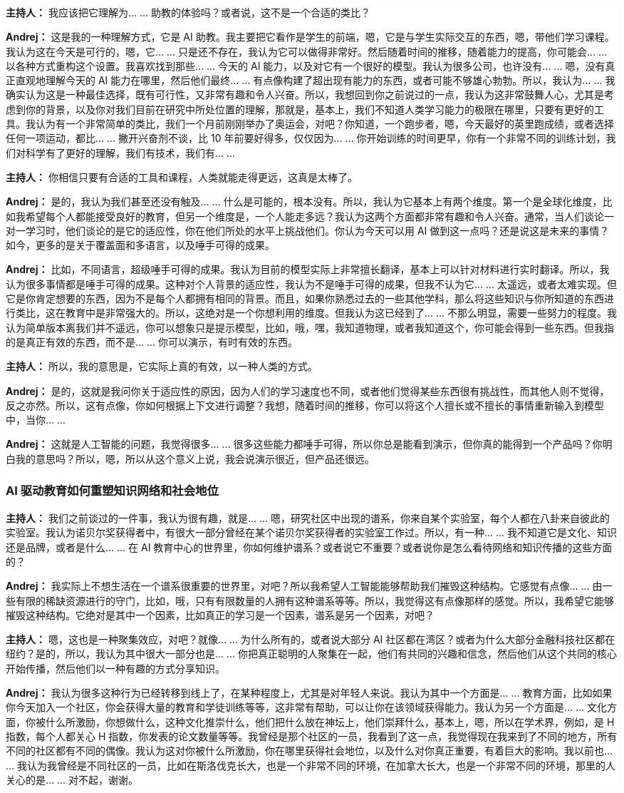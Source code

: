 **主持人：** 我应该把它理解为... ... 助教的体验吗？或者说，这不是一个合适的类比？

**Andrej：** 这是我的一种理解方式，它是 AI
助教。我主要把它看作是学生的前端，嗯，它是与学生实际交互的东西，嗯，带他们学习课程。我认为这在今天是可行的，嗯，它... ...
只是还不存在，我认为它可以做得非常好。然后随着时间的推移，随着能力的提高，你可能会... ... 以各种方式重构这个设置。我喜欢找到那些... ...
今天的 AI 能力，以及对它有一个很好的模型。我认为很多公司，也许没有... ... 嗯，没有真正直观地理解今天的 AI 能力在哪里，然后他们最终...
... 有点像构建了超出现有能力的东西，或者可能不够雄心勃勃。所以，我认为... ...
我确实认为这是一种最佳选择，既有可行性，又非常有趣和令人兴奋。所以，我想回到你之前说过的一点，我认为这非常鼓舞人心，尤其是考虑到你的背景，以及你对我们目前在研究中所处位置的理解，那就是，基本上，我们不知道人类学习能力的极限在哪里，只要有更好的工具。我认为有一个非常简单的类比，我们一个月前刚刚举办了奥运会，对吧？你知道，一个跑步者，嗯，今天最好的英里跑成绩，或者选择任何一项运动，都比...
... 撇开兴奋剂不谈，比 10 年前要好得多，仅仅因为... ...
你开始训练的时间更早，你有一个非常不同的训练计划，我们对科学有了更好的理解，我们有技术，我们有... ...

**主持人：** 你相信只要有合适的工具和课程，人类就能走得更远，这真是太棒了。

**Andrej：** 是的，我认为我们甚至还没有触及... ...
什么是可能的，根本没有。所以，我认为它基本上有两个维度。第一个是全球化维度，比如我希望每个人都能接受良好的教育，但另一个维度是，一个人能走多远？我认为这两个方面都非常有趣和令人兴奋。通常，当人们谈论一对一学习时，他们谈论的是它的适应性，你在他们所处的水平上挑战他们。你认为今天可以用
AI 做到这一点吗？还是说这是未来的事情？如今，更多的是关于覆盖面和多语言，以及唾手可得的成果。

**Andrej：**
比如，不同语言，超级唾手可得的成果。我认为目前的模型实际上非常擅长翻译，基本上可以针对材料进行实时翻译。所以，我认为很多事情都是唾手可得的成果。这种对个人背景的适应性，我认为不是唾手可得的成果，但我不认为它...
...
太遥远，或者太难实现。但它是你肯定想要的东西，因为不是每个人都拥有相同的背景。而且，如果你熟悉过去的一些其他学科，那么将这些知识与你所知道的东西进行类比，这在教育中是非常强大的。所以，这绝对是一个你想利用的维度。但我认为这已经到了...
...
不那么明显，需要一些努力的程度。我认为简单版本离我们并不遥远，你可以想象只是提示模型，比如，哦，嘿，我知道物理，或者我知道这个，你可能会得到一些东西。但我指的是真正有效的东西，而不是...
... 你可以演示，有时有效的东西。

**主持人：** 所以，我的意思是，它实际上真的有效，以一种人类的方式。

**Andrej：**
是的，这就是我问你关于适应性的原因，因为人们的学习速度也不同，或者他们觉得某些东西很有挑战性，而其他人则不觉得，反之亦然。所以，这有点像，你如何根据上下文进行调整？我想，随着时间的推移，你可以将这个人擅长或不擅长的事情重新输入到模型中，当你...
...

**Andrej：** 这就是人工智能的问题，我觉得很多... ...
很多这些能力都唾手可得，所以你总是能看到演示，但你真的能得到一个产品吗？你明白我的意思吗？所以，嗯，所以从这个意义上说，我会说演示很近，但产品还很远。

### AI 驱动教育如何重塑知识网络和社会地位

**主持人：** 我们之前谈过的一件事，我认为很有趣，就是... ...
嗯，研究社区中出现的谱系，你来自某个实验室，每个人都在八卦来自彼此的实验室。我认为诺贝尔奖获得者中，有很大一部分曾经在某个诺贝尔奖获得者的实验室工作过。所以，有一种...
... 我不知道它是文化、知识还是品牌，或者是什么... ... 在 AI
教育中心的世界里，你如何维护谱系？或者说它不重要？或者说你是怎么看待网络和知识传播的这些方面的？

**Andrej：** 我实际上不想生活在一个谱系很重要的世界里，对吧？所以我希望人工智能能够帮助我们摧毁这种结构。它感觉有点像... ...
由一些有限的稀缺资源进行的守门，比如，哦，只有有限数量的人拥有这种谱系等等。所以，我觉得这有点像那样的感觉。所以，我希望它能够摧毁这种结构。它绝对是其中一个因素，比如真正的学习是一个因素，谱系是另一个因素，对吧？

**主持人：** 嗯，这也是一种聚集效应，对吧？就像... ... 为什么所有的，或者说大部分 AI
社区都在湾区？或者为什么大部分金融科技社区都在纽约？是的，所以，我认为其中很大一部分也是... ...
你把真正聪明的人聚集在一起，他们有共同的兴趣和信念，然后他们从这个共同的核心开始传播，然后他们以一种有趣的方式分享知识。

**Andrej：** 我认为很多这种行为已经转移到线上了，在某种程度上，尤其是对年轻人来说。我认为其中一个方面是... ...
教育方面，比如如果你今天加入一个社区，你会获得大量的教育和学徒训练等等，这非常有帮助，可以让你在该领域获得能力。我认为另一个方面是... ...
文化方面，你被什么所激励，你想做什么，这种文化推崇什么，他们把什么放在神坛上，他们崇拜什么，基本上，嗯，所以在学术界，例如，是 H 指数，每个人都关心 H
指数，你发表的论文数量等等。我曾经是那个社区的一员，我看到了这一点，我觉得现在我来到了不同的地方，所有不同的社区都有不同的偶像。我认为这对你被什么所激励，你在哪里获得社会地位，以及什么对你真正重要，有着巨大的影响。我以前也...
... 我认为我曾经是不同社区的一员，比如在斯洛伐克长大，也是一个非常不同的环境，在加拿大长大，也是一个非常不同的环境，那里的人关心的是... ...
对不起，谢谢。
